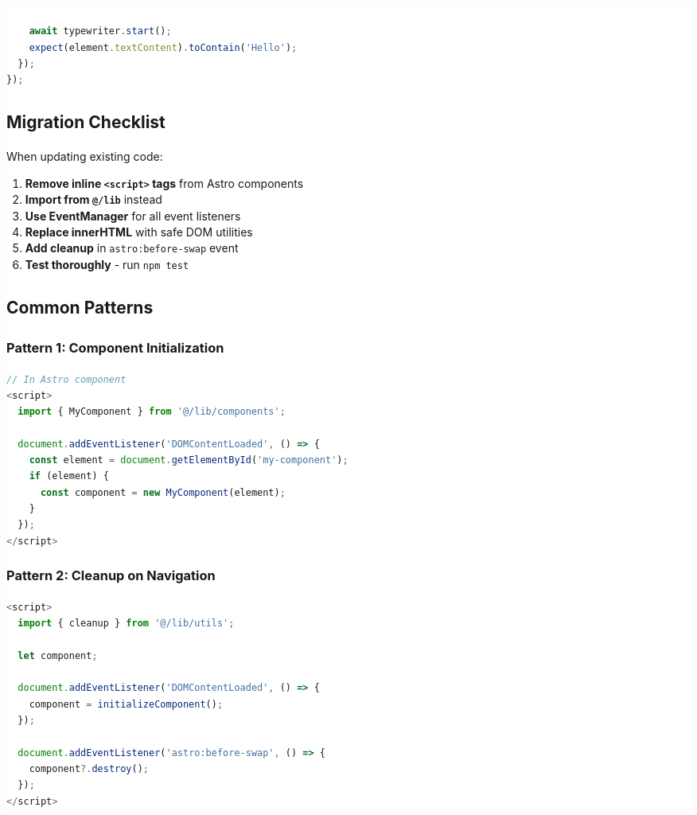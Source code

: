 ```typescript
    
    await typewriter.start();
    expect(element.textContent).toContain('Hello');
  });
});
```

## Migration Checklist

When updating existing code:

1. **Remove inline `<script>` tags** from Astro components
2. **Import from `@/lib`** instead
3. **Use EventManager** for all event listeners
4. **Replace innerHTML** with safe DOM utilities
5. **Add cleanup** in `astro:before-swap` event
6. **Test thoroughly** - run `npm test`

## Common Patterns

### Pattern 1: Component Initialization
```typescript
// In Astro component
<script>
  import { MyComponent } from '@/lib/components';
  
  document.addEventListener('DOMContentLoaded', () => {
    const element = document.getElementById('my-component');
    if (element) {
      const component = new MyComponent(element);
    }
  });
</script>
```

### Pattern 2: Cleanup on Navigation
```typescript
<script>
  import { cleanup } from '@/lib/utils';
  
  let component;
  
  document.addEventListener('DOMContentLoaded', () => {
    component = initializeComponent();
  });
  
  document.addEventListener('astro:before-swap', () => {
    component?.destroy();
  });
</script>
```
